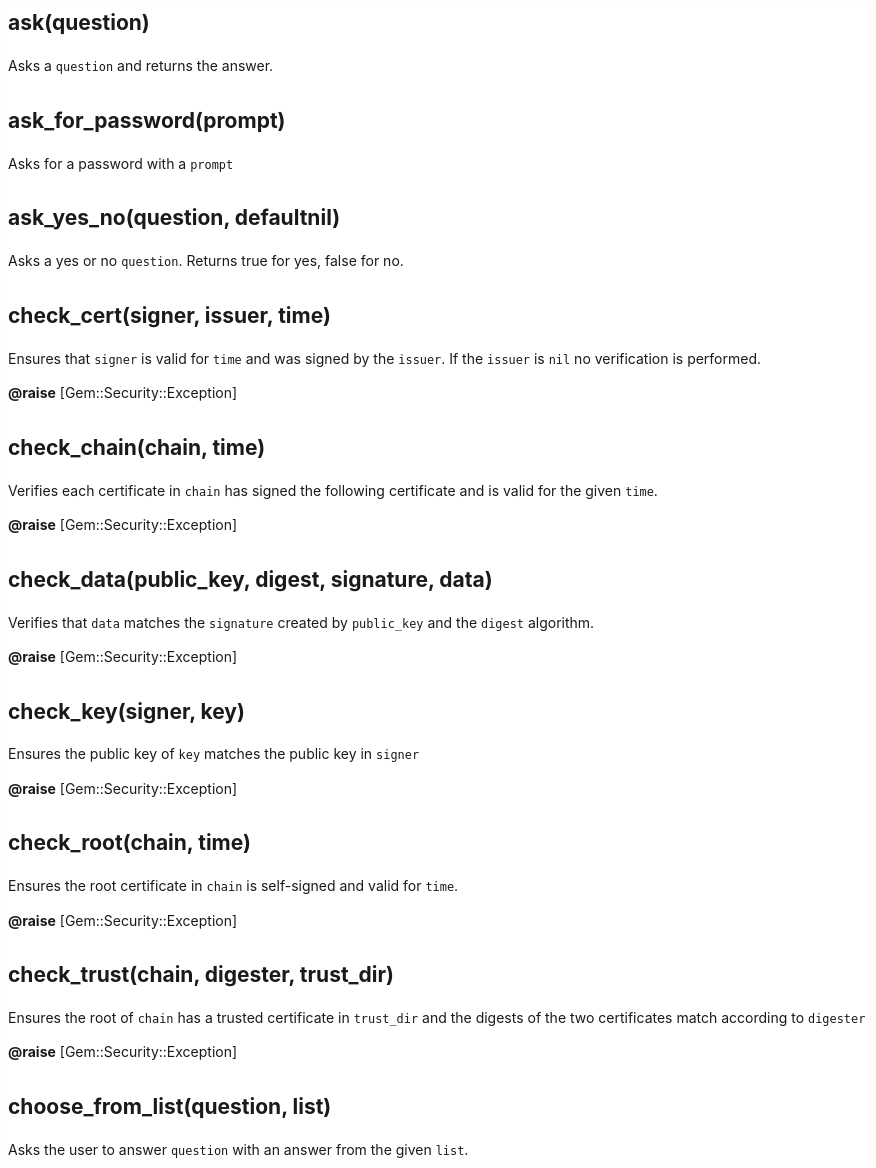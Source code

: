 ## ask(question) [](#method-i-ask)
Asks a `question` and returns the answer.

## ask_for_password(prompt) [](#method-i-ask_for_password)
Asks for a password with a `prompt`

## ask_yes_no(question, defaultnil) [](#method-i-ask_yes_no)
Asks a yes or no `question`.  Returns true for yes, false for no.

## check_cert(signer, issuer, time) [](#method-i-check_cert)
Ensures that `signer` is valid for `time` and was signed by the `issuer`. If
the `issuer` is `nil` no verification is performed.

**@raise** [Gem::Security::Exception] 

## check_chain(chain, time) [](#method-i-check_chain)
Verifies each certificate in `chain` has signed the following certificate and
is valid for the given `time`.

**@raise** [Gem::Security::Exception] 

## check_data(public_key, digest, signature, data) [](#method-i-check_data)
Verifies that `data` matches the `signature` created by `public_key` and the
`digest` algorithm.

**@raise** [Gem::Security::Exception] 

## check_key(signer, key) [](#method-i-check_key)
Ensures the public key of `key` matches the public key in `signer`

**@raise** [Gem::Security::Exception] 

## check_root(chain, time) [](#method-i-check_root)
Ensures the root certificate in `chain` is self-signed and valid for `time`.

**@raise** [Gem::Security::Exception] 

## check_trust(chain, digester, trust_dir) [](#method-i-check_trust)
Ensures the root of `chain` has a trusted certificate in `trust_dir` and the
digests of the two certificates match according to `digester`

**@raise** [Gem::Security::Exception] 

## choose_from_list(question, list) [](#method-i-choose_from_list)
Asks the user to answer `question` with an answer from the given `list`.
